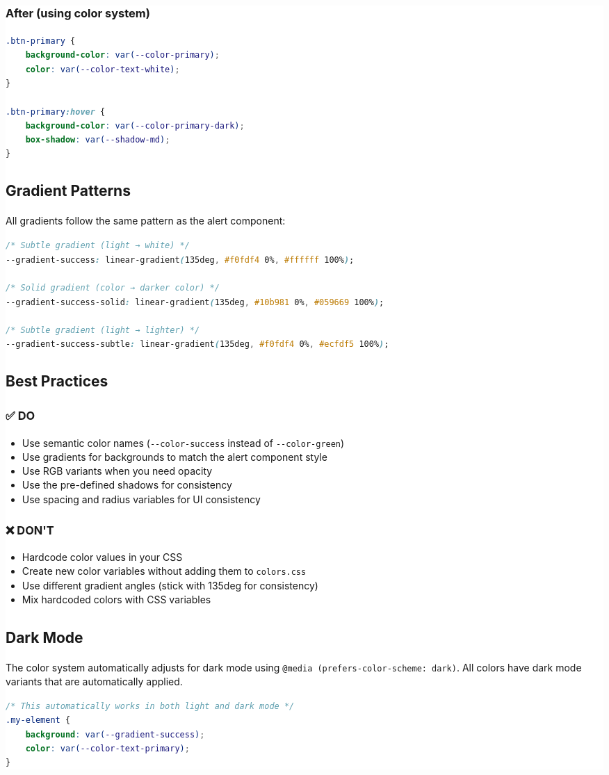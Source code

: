 ### After (using color system)

```css
.btn-primary {
    background-color: var(--color-primary);
    color: var(--color-text-white);
}

.btn-primary:hover {
    background-color: var(--color-primary-dark);
    box-shadow: var(--shadow-md);
}
```

## Gradient Patterns

All gradients follow the same pattern as the alert component:

```css
/* Subtle gradient (light → white) */
--gradient-success: linear-gradient(135deg, #f0fdf4 0%, #ffffff 100%);

/* Solid gradient (color → darker color) */
--gradient-success-solid: linear-gradient(135deg, #10b981 0%, #059669 100%);

/* Subtle gradient (light → lighter) */
--gradient-success-subtle: linear-gradient(135deg, #f0fdf4 0%, #ecfdf5 100%);
```

## Best Practices

### ✅ DO

- Use semantic color names (`--color-success` instead of `--color-green`)
- Use gradients for backgrounds to match the alert component style
- Use RGB variants when you need opacity
- Use the pre-defined shadows for consistency
- Use spacing and radius variables for UI consistency

### ❌ DON'T

- Hardcode color values in your CSS
- Create new color variables without adding them to `colors.css`
- Use different gradient angles (stick with 135deg for consistency)
- Mix hardcoded colors with CSS variables

## Dark Mode

The color system automatically adjusts for dark mode using `@media (prefers-color-scheme: dark)`. All colors have dark mode variants that are automatically applied.

```css
/* This automatically works in both light and dark mode */
.my-element {
    background: var(--gradient-success);
    color: var(--color-text-primary);
}
```
